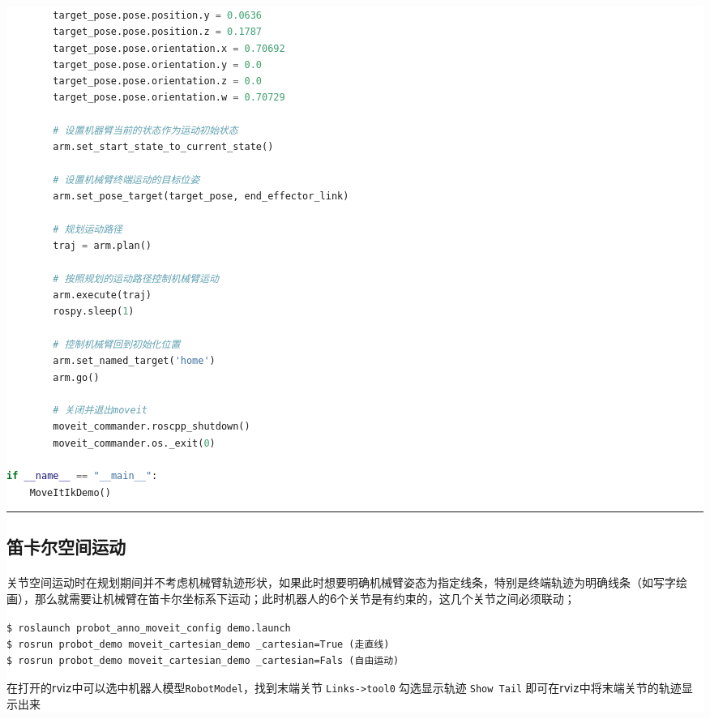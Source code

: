 ```python
        target_pose.pose.position.y = 0.0636
        target_pose.pose.position.z = 0.1787
        target_pose.pose.orientation.x = 0.70692
        target_pose.pose.orientation.y = 0.0
        target_pose.pose.orientation.z = 0.0
        target_pose.pose.orientation.w = 0.70729
        
        # 设置机器臂当前的状态作为运动初始状态
        arm.set_start_state_to_current_state()
        
        # 设置机械臂终端运动的目标位姿
        arm.set_pose_target(target_pose, end_effector_link)
        
        # 规划运动路径
        traj = arm.plan()
        
        # 按照规划的运动路径控制机械臂运动
        arm.execute(traj)
        rospy.sleep(1)

        # 控制机械臂回到初始化位置
        arm.set_named_target('home')
        arm.go()

        # 关闭并退出moveit
        moveit_commander.roscpp_shutdown()
        moveit_commander.os._exit(0)

if __name__ == "__main__":
    MoveItIkDemo()
```


---
## 笛卡尔空间运动

关节空间运动时在规划期间并不考虑机械臂轨迹形状，如果此时想要明确机械臂姿态为指定线条，特别是终端轨迹为明确线条（如写字绘画），那么就需要让机械臂在笛卡尔坐标系下运动；此时机器人的6个关节是有约束的，这几个关节之间必须联动；

```shell
$ roslaunch probot_anno_moveit_config demo.launch 
$ rosrun probot_demo moveit_cartesian_demo _cartesian=True (走直线)
$ rosrun probot_demo moveit_cartesian_demo _cartesian=Fals (自由运动)
```

在打开的rviz中可以选中机器人模型`RobotModel`，找到末端关节 `Links->tool0` 勾选显示轨迹 `Show Tail` 即可在rviz中将末端关节的轨迹显示出来
